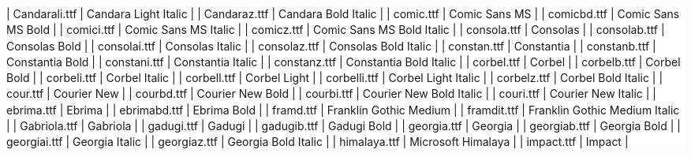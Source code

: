 | Candarali.ttf | Candara Light Italic |
| Candaraz.ttf | Candara Bold Italic |
| comic.ttf | Comic Sans MS |
| comicbd.ttf | Comic Sans MS Bold |
| comici.ttf | Comic Sans MS Italic |
| comicz.ttf | Comic Sans MS Bold Italic |
| consola.ttf | Consolas |
| consolab.ttf | Consolas Bold |
| consolai.ttf | Consolas Italic |
| consolaz.ttf | Consolas Bold Italic |
| constan.ttf | Constantia |
| constanb.ttf | Constantia Bold |
| constani.ttf | Constantia Italic |
| constanz.ttf | Constantia Bold Italic |
| corbel.ttf | Corbel |
| corbelb.ttf | Corbel Bold |
| corbeli.ttf | Corbel Italic |
| corbell.ttf | Corbel Light |
| corbelli.ttf | Corbel Light Italic |
| corbelz.ttf | Corbel Bold Italic |
| cour.ttf | Courier New |
| courbd.ttf | Courier New Bold |
| courbi.ttf | Courier New Bold Italic |
| couri.ttf | Courier New Italic |
| ebrima.ttf | Ebrima |
| ebrimabd.ttf | Ebrima Bold |
| framd.ttf | Franklin Gothic Medium |
| framdit.ttf | Franklin Gothic Medium Italic |
| Gabriola.ttf | Gabriola |
| gadugi.ttf | Gadugi |
| gadugib.ttf | Gadugi Bold |
| georgia.ttf | Georgia |
| georgiab.ttf | Georgia Bold |
| georgiai.ttf | Georgia Italic |
| georgiaz.ttf | Georgia Bold Italic |
| himalaya.ttf | Microsoft Himalaya |
| impact.ttf | Impact |